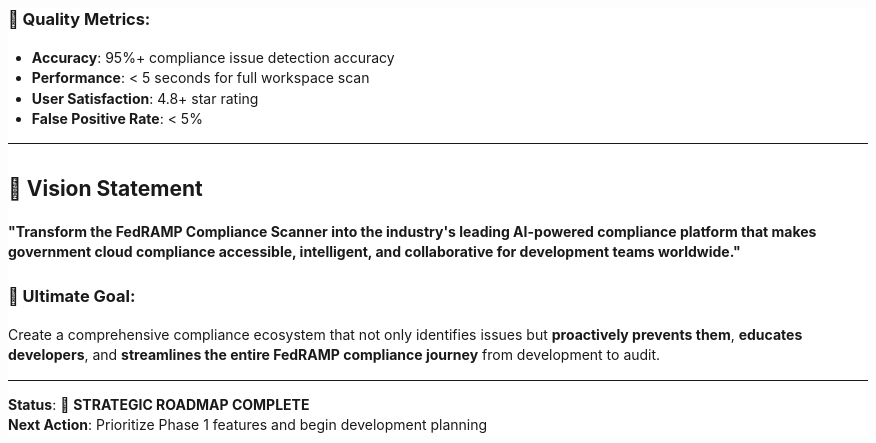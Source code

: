 ### **🎯 Quality Metrics:**
- **Accuracy**: 95%+ compliance issue detection accuracy
- **Performance**: < 5 seconds for full workspace scan
- **User Satisfaction**: 4.8+ star rating
- **False Positive Rate**: < 5%

---

## 🎉 **Vision Statement**

**"Transform the FedRAMP Compliance Scanner into the industry's leading AI-powered compliance platform that makes government cloud compliance accessible, intelligent, and collaborative for development teams worldwide."**

### **🚀 Ultimate Goal:**
Create a comprehensive compliance ecosystem that not only identifies issues but **proactively prevents them**, **educates developers**, and **streamlines the entire FedRAMP compliance journey** from development to audit.

---

**Status**: 🌟 **STRATEGIC ROADMAP COMPLETE**  
**Next Action**: Prioritize Phase 1 features and begin development planning
